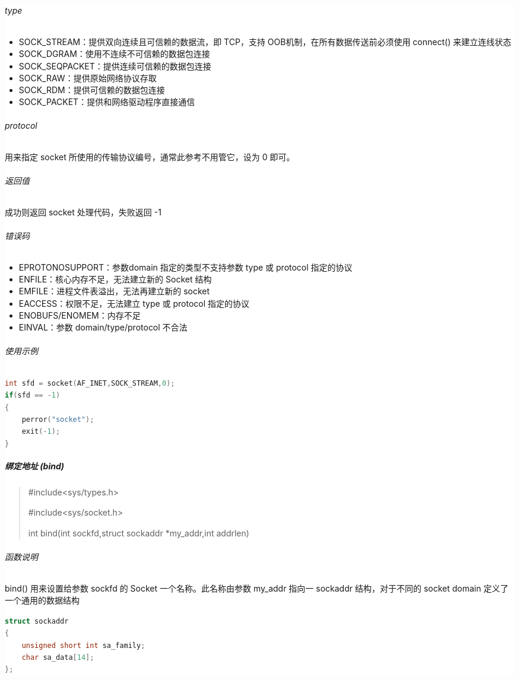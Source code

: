 ###### type

- SOCK_STREAM：提供双向连续且可信赖的数据流，即 TCP，支持 OOB机制，在所有数据传送前必须使用 connect() 来建立连线状态
- SOCK_DGRAM：使用不连续不可信赖的数据包连接
- SOCK_SEQPACKET：提供连续可信赖的数据包连接
- SOCK_RAW：提供原始网络协议存取
- SOCK_RDM：提供可信赖的数据包连接
- SOCK_PACKET：提供和网络驱动程序直接通信

###### protocol

用来指定 socket 所使用的传输协议编号，通常此参考不用管它，设为 0 即可。

###### 返回值

成功则返回 socket 处理代码，失败返回 -1

###### 错误码

- EPROTONOSUPPORT：参数domain 指定的类型不支持参数 type 或 protocol 指定的协议
- ENFILE：核心内存不足，无法建立新的 Socket 结构
- EMFILE：进程文件表溢出，无法再建立新的 socket
- EACCESS：权限不足，无法建立 type 或 protocol 指定的协议
- ENOBUFS/ENOMEM：内存不足
- EINVAL：参数 domain/type/protocol 不合法

###### 使用示例

```c
int sfd = socket(AF_INET,SOCK_STREAM,0);
if(sfd == -1)
{
    perror("socket");
    exit(-1);
}
```

##### 绑定地址 (bind)

> \#include<sys/types.h>
>
> \#include<sys/socket.h>
>
> int bind(int sockfd,struct sockaddr *my_addr,int addrlen)

###### 函数说明

bind() 用来设置给参数 sockfd 的 Socket 一个名称。此名称由参数 my_addr 指向一 sockaddr 结构，对于不同的 socket domain 定义了一个通用的数据结构

```c
struct sockaddr
{
    unsigned short int sa_family;
    char sa_data[14];
};
```
